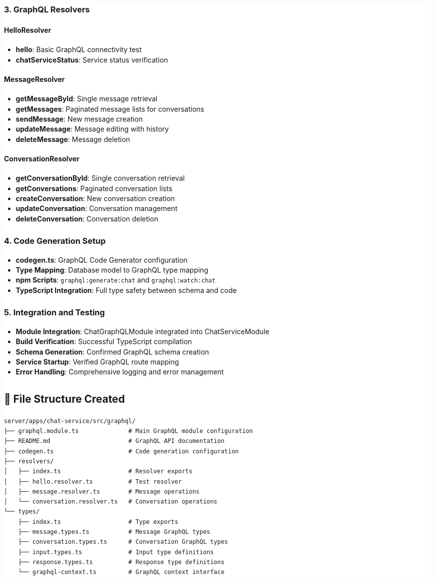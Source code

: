 ### 3. GraphQL Resolvers

#### HelloResolver
- **hello**: Basic GraphQL connectivity test
- **chatServiceStatus**: Service status verification

#### MessageResolver
- **getMessageById**: Single message retrieval
- **getMessages**: Paginated message lists for conversations
- **sendMessage**: New message creation
- **updateMessage**: Message editing with history
- **deleteMessage**: Message deletion

#### ConversationResolver
- **getConversationById**: Single conversation retrieval
- **getConversations**: Paginated conversation lists
- **createConversation**: New conversation creation
- **updateConversation**: Conversation management
- **deleteConversation**: Conversation deletion

### 4. Code Generation Setup
- **codegen.ts**: GraphQL Code Generator configuration
- **Type Mapping**: Database model to GraphQL type mapping
- **npm Scripts**: `graphql:generate:chat` and `graphql:watch:chat`
- **TypeScript Integration**: Full type safety between schema and code

### 5. Integration and Testing
- **Module Integration**: ChatGraphQLModule integrated into ChatServiceModule
- **Build Verification**: Successful TypeScript compilation
- **Schema Generation**: Confirmed GraphQL schema creation
- **Service Startup**: Verified GraphQL route mapping
- **Error Handling**: Comprehensive logging and error management

## 📁 File Structure Created

```
server/apps/chat-service/src/graphql/
├── graphql.module.ts              # Main GraphQL module configuration
├── README.md                      # GraphQL API documentation
├── codegen.ts                     # Code generation configuration
├── resolvers/
│   ├── index.ts                   # Resolver exports
│   ├── hello.resolver.ts          # Test resolver
│   ├── message.resolver.ts        # Message operations
│   └── conversation.resolver.ts   # Conversation operations
└── types/
    ├── index.ts                   # Type exports
    ├── message.types.ts           # Message GraphQL types
    ├── conversation.types.ts      # Conversation GraphQL types
    ├── input.types.ts             # Input type definitions
    ├── response.types.ts          # Response type definitions
    └── graphql-context.ts         # GraphQL context interface
```
